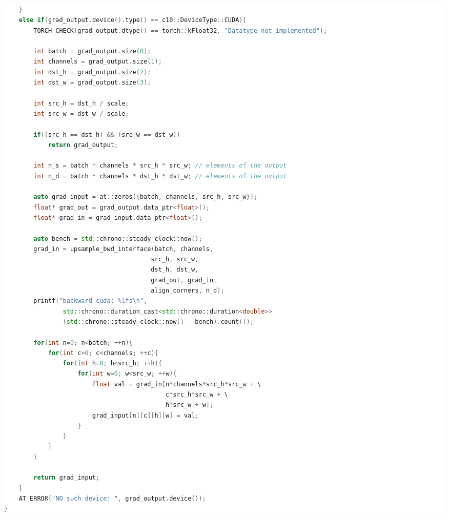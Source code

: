 ```c++
    }
    else if(grad_output.device().type() == c10::DeviceType::CUDA){
        TORCH_CHECK(grad_output.dtype() == torch::kFloat32, "Datatype not implemented");

        int batch = grad_output.size(0);
        int channels = grad_output.size(1);
        int dst_h = grad_output.size(2);
        int dst_w = grad_output.size(3);

        int src_h = dst_h / scale;
        int src_w = dst_w / scale;

        if((src_h == dst_h) && (src_w == dst_w))
            return grad_output;

        int n_s = batch * channels * src_h * src_w; // elements of the output
        int n_d = batch * channels * dst_h * dst_w; // elements of the output

        auto grad_input = at::zeros({batch, channels, src_h, src_w});
        float* grad_out = grad_output.data_ptr<float>();
        float* grad_in = grad_input.data_ptr<float>();

        auto bench = std::chrono::steady_clock::now();
        grad_in = upsample_bwd_interface(batch, channels,
                                        src_h, src_w,
                                        dst_h, dst_w,
                                        grad_out, grad_in,
                                        align_corners, n_d);
        printf("backward cuda: %lfs\n",
                std::chrono::duration_cast<std::chrono::duration<double>>
                (std::chrono::steady_clock::now() - bench).count());

        for(int n=0; n<batch; ++n){
            for(int c=0; c<channels; ++c){
                for(int h=0; h<src_h; ++h){
                    for(int w=0; w<src_w; ++w){
                        float val = grad_in[n*channels*src_h*src_w + \
                                            c*src_h*src_w + \
                                            h*src_w + w];
                        grad_input[n][c][h][w] = val;
                    }
                }
            }
        }

        return grad_input;
    }
    AT_ERROR("NO such device: ", grad_output.device());
}

```
